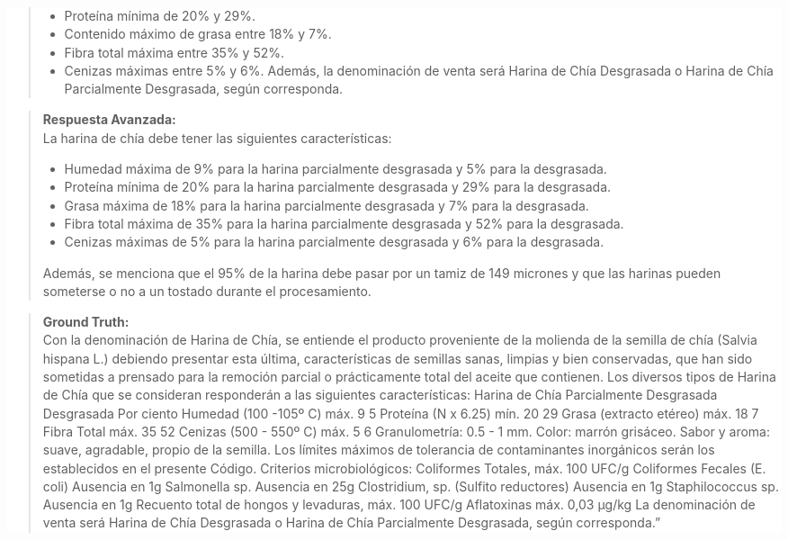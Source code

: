 >- Proteína mínima de 20% y 29%.
>- Contenido máximo de grasa entre 18% y 7%.
>- Fibra total máxima entre 35% y 52%.
>- Cenizas máximas entre 5% y 6%.
>Además, la denominación de venta será Harina de Chía Desgrasada o Harina de Chía Parcialmente Desgrasada, según corresponda.


  
> **Respuesta Avanzada:**  
> La harina de chía debe tener las siguientes características:
>
>- Humedad máxima de 9% para la harina parcialmente desgrasada y 5% para la desgrasada.
>- Proteína mínima de 20% para la harina parcialmente desgrasada y 29% para la desgrasada.
>- Grasa máxima de 18% para la harina parcialmente desgrasada y 7% para la desgrasada.
>- Fibra total máxima de 35% para la harina parcialmente desgrasada y 52% para la desgrasada.
>- Cenizas máximas de 5% para la harina parcialmente desgrasada y 6% para la desgrasada.
>
>Además, se menciona que el 95% de la harina debe pasar por un tamiz de 149 micrones y que las harinas pueden someterse o no a un tostado durante el procesamiento.

> **Ground Truth:**  
> Con la denominación de Harina de Chía, se entiende el producto proveniente de la
molienda de la semilla de chía (Salvia hispana L.) debiendo presentar esta última,
características de semillas sanas, limpias y bien conservadas, que han sido sometidas a
prensado para la remoción parcial o prácticamente total del aceite que contienen.
Los diversos tipos de Harina de Chía que se consideran responderán a las siguientes
características:
Harina de Chía
Parcialmente Desgrasada Desgrasada
Por ciento
Humedad (100 -105º C) máx. 9 5
Proteína (N x 6.25) mín. 20 29
Grasa (extracto etéreo) máx. 18 7
Fibra Total máx. 35 52
Cenizas (500 - 550º C) máx. 5 6
Granulometría: 0.5 - 1 mm.
Color: marrón grisáceo.
Sabor y aroma: suave, agradable, propio de la semilla.
Los límites máximos de tolerancia de contaminantes inorgánicos serán los establecidos en el
presente Código.
Criterios microbiológicos:
Coliformes Totales, máx. 100 UFC/g
Coliformes Fecales (E. coli) Ausencia en 1g
Salmonella sp. Ausencia en 25g
Clostridium, sp. (Sulfito reductores) Ausencia en 1g
Staphilococcus sp. Ausencia en 1g
Recuento total de hongos y levaduras, máx. 100 UFC/g
Aflatoxinas máx. 0,03 μg/kg
La denominación de venta será Harina de Chía Desgrasada o Harina de Chía Parcialmente
Desgrasada, según corresponda.”
